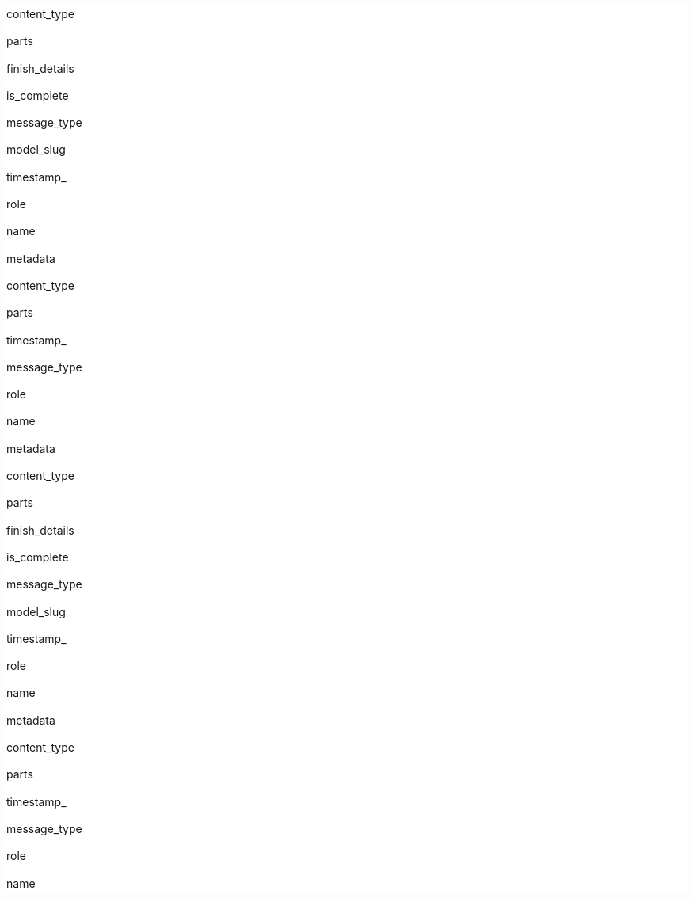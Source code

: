 content\_type

parts

finish\_details

is\_complete

message\_type

model\_slug

timestamp\_

role

name

metadata

content\_type

parts

timestamp\_

message\_type

role

name

metadata

content\_type

parts

finish\_details

is\_complete

message\_type

model\_slug

timestamp\_

role

name

metadata

content\_type

parts

timestamp\_

message\_type

role

name
